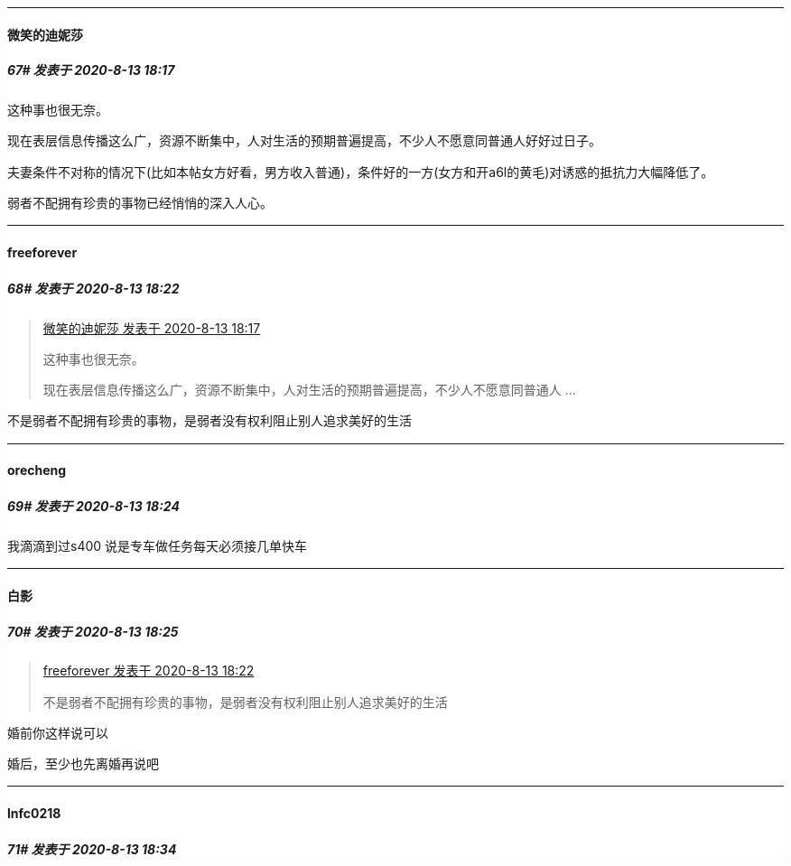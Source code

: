 
-----

####  微笑的迪妮莎  
##### 67#       发表于 2020-8-13 18:17


这种事也很无奈。

现在表层信息传播这么广，资源不断集中，人对生活的预期普遍提高，不少人不愿意同普通人好好过日子。

夫妻条件不对称的情况下(比如本帖女方好看，男方收入普通)，条件好的一方(女方和开a6l的黄毛)对诱惑的抵抗力大幅降低了。

弱者不配拥有珍贵的事物已经悄悄的深入人心。


-----

####  freeforever  
##### 68#       发表于 2020-8-13 18:22


<blockquote><a href="httphttps://bbs.saraba1st.com/2b/forum.php?mod=redirect&amp;goto=findpost&amp;pid=48418341&amp;ptid=1954538" target="_blank">微笑的迪妮莎 发表于 2020-8-13 18:17</a>

这种事也很无奈。


现在表层信息传播这么广，资源不断集中，人对生活的预期普遍提高，不少人不愿意同普通人 ...</blockquote>
不是弱者不配拥有珍贵的事物，是弱者没有权利阻止别人追求美好的生活


-----

####  orecheng  
##### 69#       发表于 2020-8-13 18:24


我滴滴到过s400 说是专车做任务每天必须接几单快车


-----

####  白影  
##### 70#       发表于 2020-8-13 18:25


<blockquote><a href="httphttps://bbs.saraba1st.com/2b/forum.php?mod=redirect&amp;goto=findpost&amp;pid=48418395&amp;ptid=1954538" target="_blank">freeforever 发表于 2020-8-13 18:22</a>

不是弱者不配拥有珍贵的事物，是弱者没有权利阻止别人追求美好的生活</blockquote>
婚前你这样说可以


婚后，至少也先离婚再说吧


-----

####  lnfc0218  
##### 71#       发表于 2020-8-13 18:34
